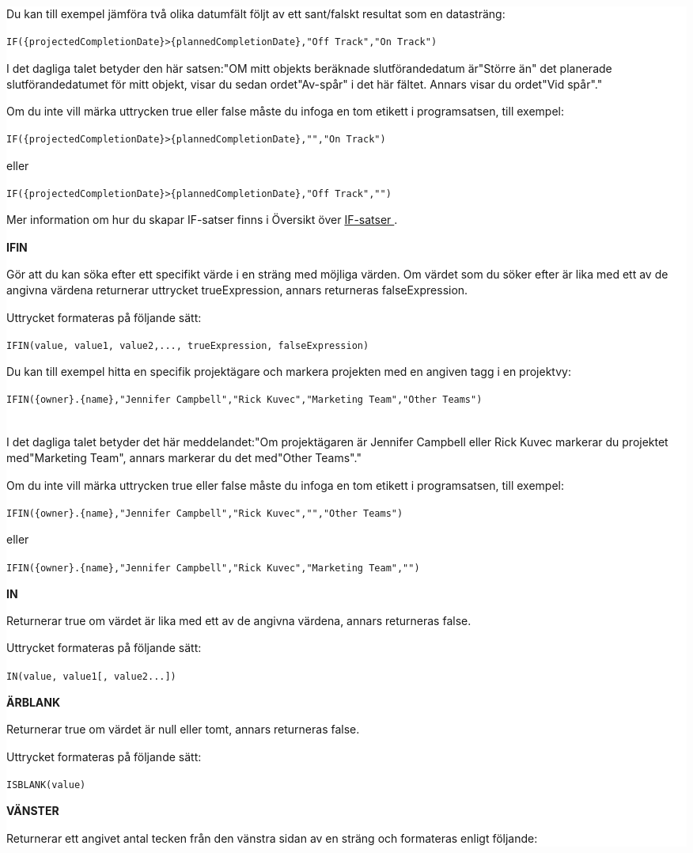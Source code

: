 <p>Du kan till exempel jämföra två olika datumfält följt av ett sant/falskt resultat som en datasträng:</p>

<p><code>IF({projectedCompletionDate}&gt;{plannedCompletionDate},"Off Track","On Track")</code></p>

<p>I det dagliga talet betyder den här satsen:"OM mitt objekts beräknade slutförandedatum är"Större än" det planerade slutförandedatumet för mitt objekt, visar du sedan ordet"Av-spår" i det här fältet. Annars visar du ordet"Vid spår"."</p>

<p>Om du inte vill märka uttrycken true eller false måste du infoga en tom etikett i programsatsen, till exempel:</p>

<p><code>IF({projectedCompletionDate}&gt;{plannedCompletionDate},"","On Track")</code></p> 
   <p>eller</p>

<p><code>IF({projectedCompletionDate}&gt;{plannedCompletionDate},"Off Track","")</code></p>

<p>Mer information om hur du skapar IF-satser finns i Översikt över <a href="../../../reports-and-dashboards/reports/calc-cstm-data-reports/if-statements-overview.md" class="MCXref xref"> IF-satser </a>.</p> </td> 
  </tr> 
  <tr> 
   <td><strong>IFIN</strong> </td> 
   <td> <p>Gör att du kan söka efter ett specifikt värde i en sträng med möjliga värden. Om värdet som du söker efter är lika med ett av de angivna värdena returnerar uttrycket trueExpression, annars returneras falseExpression.</p> 
   <p>Uttrycket formateras på följande sätt:</p>

<p><code>IFIN(value, value1, value2,..., trueExpression, falseExpression)</code></p>

<p>Du kan till exempel hitta en specifik projektägare och markera projekten med en angiven tagg i en projektvy: <br><p><code>IFIN({owner}.{name},"Jennifer Campbell","Rick Kuvec","Marketing Team","Other Teams")
   </code></p>
    <p> I det dagliga talet betyder det här meddelandet:"Om projektägaren är Jennifer Campbell eller Rick Kuvec markerar du projektet med"Marketing Team", annars markerar du det med"Other Teams"."</p> 
    <p> Om du inte vill märka uttrycken true eller false måste du infoga en tom etikett i programsatsen, till exempel: </p> 
    <p><code>IFIN({owner}.{name},"Jennifer Campbell","Rick Kuvec","","Other Teams")</code></p> 
    <p>eller </p> 
    <p><code>IFIN({owner}.{name},"Jennifer Campbell","Rick Kuvec","Marketing Team","")</code></p> </p> </td> 
  </tr> 
  <tr> 
   <td><strong>IN</strong> </td> 
   <td> <p>Returnerar true om värdet är lika med ett av de angivna värdena, annars returneras false.</p> <p>Uttrycket formateras på följande sätt:

</p><p><code>IN(value, value1[, value2...])</code></p> </td> 
  </tr> 
  <tr> 
   <td><strong>ÄRBLANK</strong> </td> 
   <td> <p>Returnerar true om värdet är null eller tomt, annars returneras false.</p> <p>Uttrycket formateras på följande sätt:

</p><p><code>ISBLANK(value)</code></p> </td> 
  </tr> 
  <tr> 
   <td><strong>VÄNSTER</strong> </td> 
   <td> <p>Returnerar ett angivet antal tecken från den vänstra sidan av en sträng och formateras enligt följande:</p>
